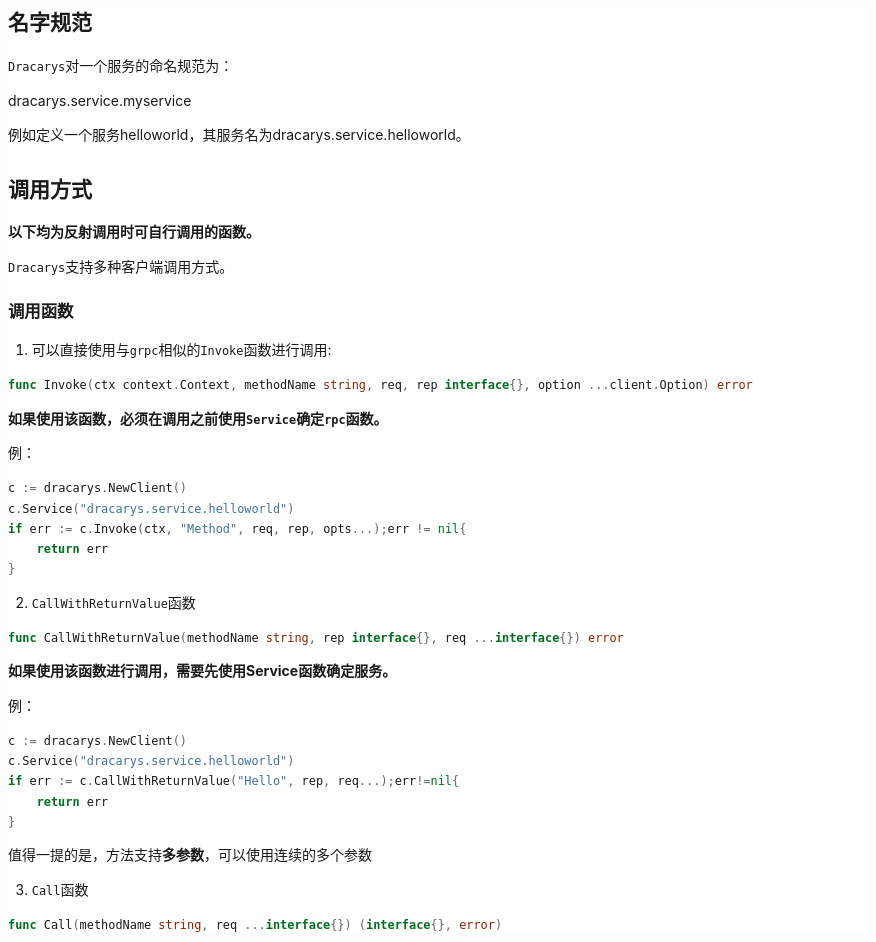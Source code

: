 ## 名字规范

`Dracarys`对一个服务的命名规范为：

 dracarys.service.myservice

 例如定义一个服务helloworld，其服务名为dracarys.service.helloworld。

## 调用方式

**以下均为反射调用时可自行调用的函数。**

`Dracarys`支持多种客户端调用方式。

### 调用函数

1. 可以直接使用与`grpc`相似的`Invoke`函数进行调用:

```go
func Invoke(ctx context.Context, methodName string, req, rep interface{}, option ...client.Option) error
```

**如果使用该函数，必须在调用之前使用`Service`确定`rpc`函数。**

例：
```go
c := dracarys.NewClient()
c.Service("dracarys.service.helloworld")
if err := c.Invoke(ctx, "Method", req, rep, opts...);err != nil{
    return err
}
```

2. `CallWithReturnValue`函数

```go
func CallWithReturnValue(methodName string, rep interface{}, req ...interface{}) error
```

**如果使用该函数进行调用，需要先使用Service函数确定服务。**

例：
```go
c := dracarys.NewClient()
c.Service("dracarys.service.helloworld")
if err := c.CallWithReturnValue("Hello", rep, req...);err!=nil{
    return err
}
```

值得一提的是，方法支持**多参数**，可以使用连续的多个参数

3. `Call`函数

```go
func Call(methodName string, req ...interface{}) (interface{}, error)
```
